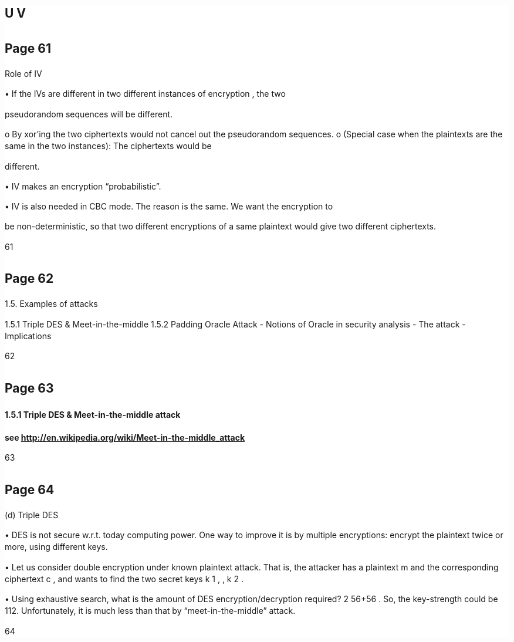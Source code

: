 ## U V

## Page 61

Role of IV

• If the IVs are different in two different instances of encryption , the two

pseudorandom sequences will be different.

o By xor’ing the two ciphertexts would not cancel out the pseudorandom sequences. o (Special case when the plaintexts are the same in the two instances): The ciphertexts would be

different.

• IV makes an encryption “probabilistic”.

• IV is also needed in CBC mode. The reason is the same. We want the encryption to

be non-deterministic, so that two different encryptions of a same plaintext would give two different ciphertexts.

61

## Page 62

1.5. Examples of attacks

1.5.1 Triple DES & Meet-in-the-middle 1.5.2 Padding Oracle Attack - Notions of Oracle in security analysis - The attack - Implications

62

## Page 63

#### 1.5.1 Triple DES & Meet-in-the-middle attack

**see http://en.wikipedia.org/wiki/Meet-in-the-middle_attack**

63

## Page 64

(d) Triple DES

• DES is not secure w.r.t. today computing power. One way to improve it is by multiple encryptions: encrypt the plaintext twice or more, using different keys.

• Let us consider double encryption under known plaintext attack. That is, the attacker has a plaintext m and the corresponding ciphertext c , and wants to find the two secret keys k 1 , , k 2 .

• Using exhaustive search, what is the amount of DES encryption/decryption required? 2 56+56 . So, the key-strength could be 112. Unfortunately, it is much less than that by “meet-in-the-middle” attack.

64
